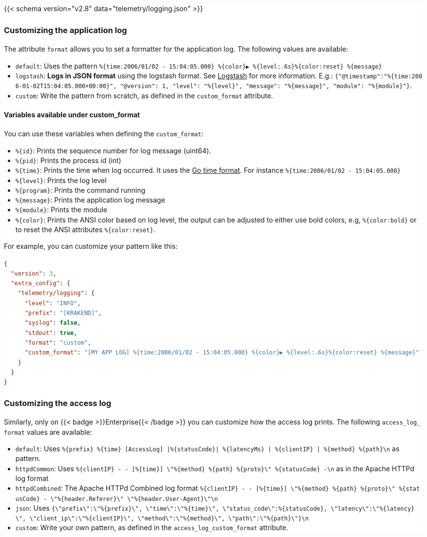 {{< schema version="v2.8" data="telemetry/logging.json" >}}

### Customizing the application log
The attribute `format` allows you to set a formatter for the application log. The following values are available:

- `default`: Uses the pattern `%{time:2006/01/02 - 15:04:05.000} %{color}▶ %{level:.6s}%{color:reset} %{message}`
- `logstash`: **Logs in JSON format** using the logstash format. See [Logstash](/docs/v2.8/logging/logstash/) for more information. E.g.: `{"@timestamp":"%{time:2006-01-02T15:04:05.000+00:00}", "@version": 1, "level": "%{level}", "message": "%{message}", "module": "%{module}"}`.
- `custom`: Write the pattern from scratch, as defined in the `custom_format` attribute.

#### Variables available under custom_format
You can use these variables when defining the `custom_format`:

- `%{id}`: Prints the sequence number for log message (uint64).
- `%{pid}`: Prints the process id (int)
- `%{time}`: Prints the time when log occurred. It uses the [Go time format](https://pkg.go.dev/time). For instance `%{time:2006/01/02 - 15:04:05.000}`
- `%{level}`: Prints the log level
- `%{program}`: Prints the command running
- `%{message}`: Prints the application log message
- `%{module}`: Prints the module
- `%{color}`: Prints the ANSI color based on log level, the output can be adjusted to either use bold colors, e.g, `%{color:bold}` or to reset the ANSI attributes `%{color:reset}`.

For example, you can customize your pattern like this:

```json
{
  "version": 3,
  "extra_config": {
    "telemetry/logging": {
      "level": "INFO",
      "prefix": "[KRAKEND]",
      "syslog": false,
      "stdout": true,
      "format": "custom",
      "custom_format": "[MY APP LOG] %{time:2006/01/02 - 15:04:05.000} %{color}▶ %{level:.6s}%{color:reset} %{message}"
    }
  }
}
```
### Customizing the access log
Similarly, only on {{< badge >}}Enterprise{{< /badge >}} you can customize how the access log prints. The following `access_log_format` values are available:

- `default`: Uses `%{prefix} %{time} [AccessLog] |%{statusCode}| %{latencyMs} | %{clientIP} | %{method} %{path}\n` as pattern.
- `httpdCommon`: Uses `%{clientIP} - - [%{time}] \"%{method} %{path} %{proto}\" %{statusCode} -\n` as in the Apache HTTPd log format
- `httpdCombined`: The Apache HTTPd Combined log format `%{clientIP} - - [%{time}] \"%{method} %{path} %{proto}\" %{statusCode} - \"%{header.Referer}\" \"%{header.User-Agent}\"\n`
- `json`: Uses `{\"prefix\":\"%{prefix}\", \"time\":\"%{time}\", \"status_code\":%{statusCode}, \"latency\":\"%{latency}\", \"client_ip\":\"%{clientIP}\", \"method\":\"%{method}\", \"path\":\"%{path}\"}\n`
- `custom`: Write your own pattern, as defined in the `access_log_custom_format` attribute.
